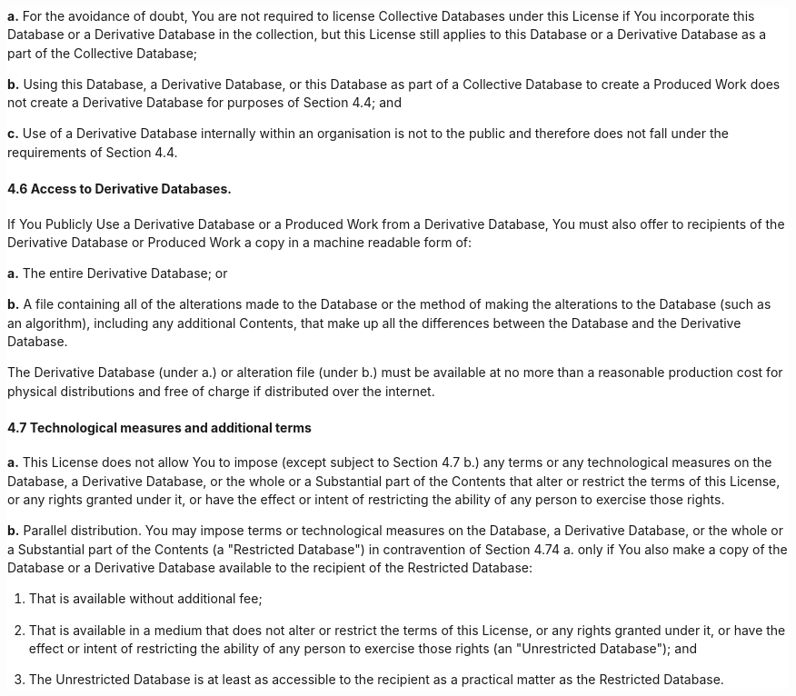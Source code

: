 **a.** For the avoidance of doubt, You are not required to license
Collective Databases under this License if You incorporate this Database
or a Derivative Database in the collection, but this License still
applies to this Database or a Derivative Database as a part of the
Collective Database;

**b.** Using this Database, a Derivative Database, or this Database as
part of a Collective Database to create a Produced Work does not create
a Derivative Database for purposes of Section 4.4; and

**c.** Use of a Derivative Database internally within an organisation is
not to the public and therefore does not fall under the requirements of
Section 4.4.

#### 4.6 Access to Derivative Databases.

If You Publicly Use a Derivative Database or a Produced Work from a
Derivative Database, You must also offer to recipients of the Derivative
Database or Produced Work a copy in a machine readable form of:

**a.** The entire Derivative Database; or

**b.** A file containing all of the alterations made to the Database or
the method of making the alterations to the Database (such as an
algorithm), including any additional Contents, that make up all the
differences between the Database and the Derivative Database.

The Derivative Database (under a.) or alteration file (under b.) must be
available at no more than a reasonable production cost for physical
distributions and free of charge if distributed over the internet.

#### 4.7 Technological measures and additional terms

**a.** This License does not allow You to impose (except subject to
Section 4.7 b.) any terms or any technological measures on the Database,
a Derivative Database, or the whole or a Substantial part of the
Contents that alter or restrict the terms of this License, or any rights
granted under it, or have the effect or intent of restricting the
ability of any person to exercise those rights.

**b.** Parallel distribution. You may impose terms or technological
measures on the Database, a Derivative Database, or the whole or a
Substantial part of the Contents (a "Restricted Database") in
contravention of Section 4.74 a. only if You also make a copy of the
Database or a Derivative Database available to the recipient of the
Restricted Database:

1.  That is available without additional fee;

2.  That is available in a medium that does not alter or restrict the
    terms of this License, or any rights granted under it, or have the
    effect or intent of restricting the ability of any person to
    exercise those rights (an "Unrestricted Database"); and

3.  The Unrestricted Database is at least as accessible to the recipient
    as a practical matter as the Restricted Database.
